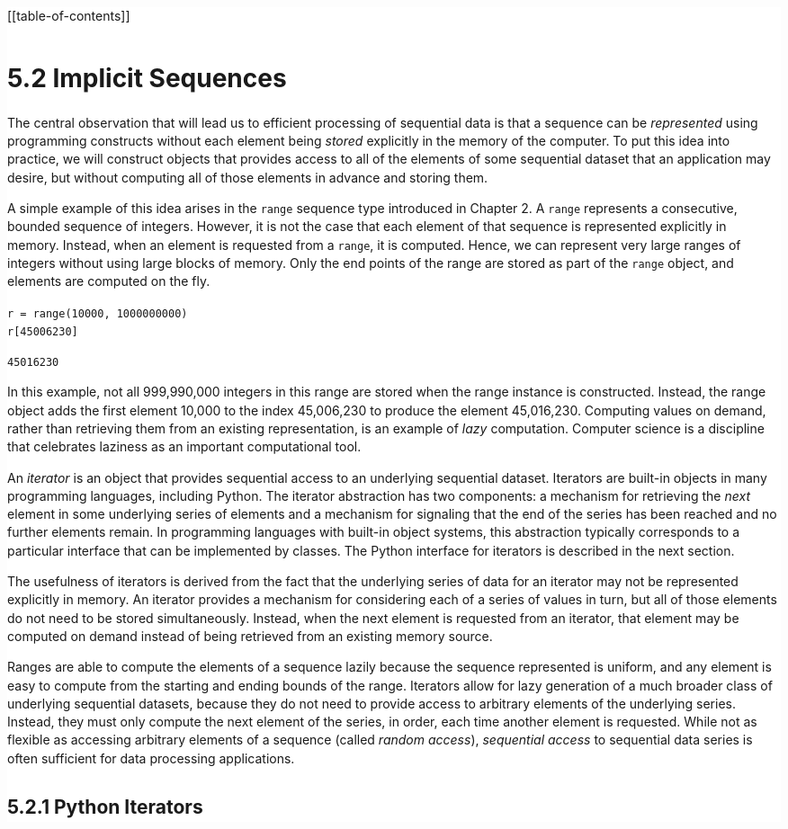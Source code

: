 
[[table-of-contents]]

# 5.2 Implicit Sequences

The central observation that will lead us to efficient processing of sequential data is that a sequence can be *represented* using programming constructs without each element being *stored* explicitly in the memory of the computer. To put this idea into practice, we will construct objects that provides access to all of the elements of some sequential dataset that an application may desire, but without computing all of those elements in advance and storing them.

A simple example of this idea arises in the `range` sequence type introduced in Chapter 2. A `range` represents a consecutive, bounded sequence of integers. However, it is not the case that each element of that sequence is represented explicitly in memory. Instead, when an element is requested from a `range`, it is computed. Hence, we can represent very large ranges of integers without using large blocks of memory. Only the end points of the range are stored as part of the `range` object, and elements are computed on the fly.

``` {.python}
r = range(10000, 1000000000)
r[45006230]
```
<html><div class="codeparent python"><pre class="stdout"><code>45016230</code></pre></div></html>

In this example, not all 999,990,000 integers in this range are stored when the range instance is constructed. Instead, the range object adds the first element 10,000 to the index 45,006,230 to produce the element 45,016,230. Computing values on demand, rather than retrieving them from an existing representation, is an example of *lazy* computation. Computer science is a discipline that celebrates laziness as an important computational tool.

An *iterator* is an object that provides sequential access to an underlying sequential dataset. Iterators are built-in objects in many programming languages, including Python. The iterator abstraction has two components: a mechanism for retrieving the *next* element in some underlying series of elements and a mechanism for signaling that the end of the series has been reached and no further elements remain. In programming languages with built-in object systems, this abstraction typically corresponds to a particular interface that can be implemented by classes. The Python interface for iterators is described in the next section.

The usefulness of iterators is derived from the fact that the underlying series of data for an iterator may not be represented explicitly in memory. An iterator provides a mechanism for considering each of a series of values in turn, but all of those elements do not need to be stored simultaneously. Instead, when the next element is requested from an iterator, that element may be computed on demand instead of being retrieved from an existing memory source.

Ranges are able to compute the elements of a sequence lazily because the sequence represented is uniform, and any element is easy to compute from the starting and ending bounds of the range. Iterators allow for lazy generation of a much broader class of underlying sequential datasets, because they do not need to provide access to arbitrary elements of the underlying series. Instead, they must only compute the next element of the series, in order, each time another element is requested. While not as flexible as accessing arbitrary elements of a sequence (called *random access*), *sequential access* to sequential data series is often sufficient for data processing applications.

## 5.2.1 Python Iterators
